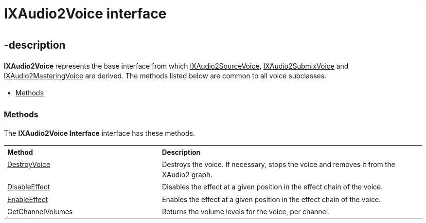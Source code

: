 
# IXAudio2Voice interface


## -description


<b>IXAudio2Voice</b> represents the base interface from which <a href="https://msdn.microsoft.com/116DD0E0-8F0B-4934-A48D-FDBE0D0DF049">IXAudio2SourceVoice</a>, <a href="https://msdn.microsoft.com/EBEF26DE-BEAB-4E1F-9C54-2EC01449F413">IXAudio2SubmixVoice</a> and <a href="https://msdn.microsoft.com/96D8A15E-5090-4D67-982D-ACE99CEC4379">IXAudio2MasteringVoice</a> are derived. The methods listed below are common to all voice subclasses.
<ul>
<li><a href="https://docs.microsoft.com/">Methods</a></li>
</ul><h3><a id="methods"></a>Methods</h3>The <b>IXAudio2Voice Interface</b> interface has these methods.
<table class="members" id="memberListMethods">
<tr>
<th align="left" width="37%">Method</th>
<th align="left" width="63%">Description</th>
</tr>
<tr data="declared;">
<td align="left" width="37%">
<a href="https://msdn.microsoft.com/03C825B8-BC7B-4A9F-B514-2C1C3684FAD9">DestroyVoice</a>
</td>
<td align="left" width="63%">
Destroys the voice. If necessary, stops the voice and removes it from the XAudio2 graph.

</td>
</tr>
<tr data="declared;">
<td align="left" width="37%">
<a href="https://msdn.microsoft.com/5613C03D-4447-4779-8619-F3F562140B5A">DisableEffect</a>
</td>
<td align="left" width="63%">
Disables the effect at a given position in the effect chain of the voice.

</td>
</tr>
<tr data="declared;">
<td align="left" width="37%">
<a href="https://msdn.microsoft.com/CA5B0467-D811-4A42-99B1-9F7DCFECA979">EnableEffect</a>
</td>
<td align="left" width="63%">
Enables the effect at a given position in the effect chain of the voice.

</td>
</tr>
<tr data="declared;">
<td align="left" width="37%">
<a href="https://msdn.microsoft.com/A0ED638C-9C20-4401-A204-9F8747044DBA">GetChannelVolumes</a>
</td>
<td align="left" width="63%">
Returns the volume levels for the voice, per channel.
